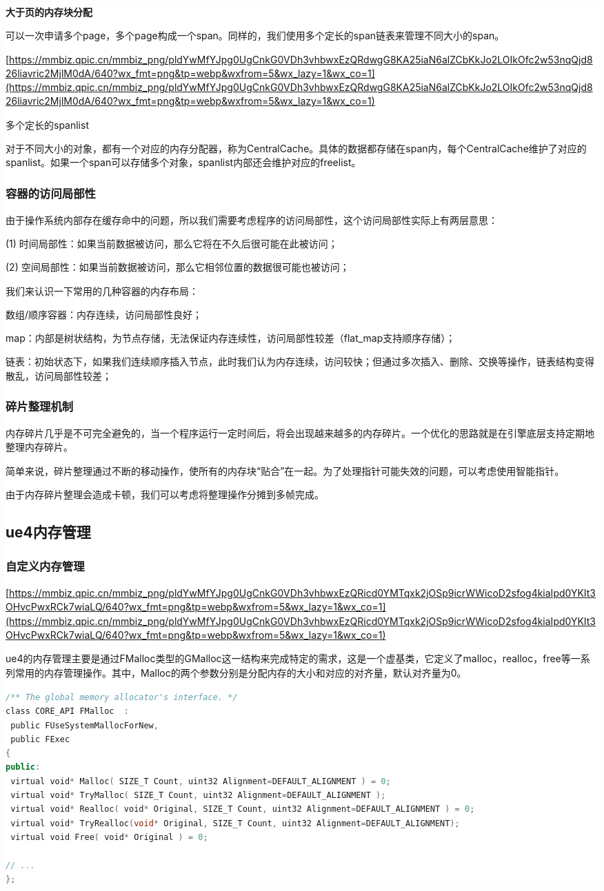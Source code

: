 **大于页的内存块分配**

可以一次申请多个page，多个page构成一个span。同样的，我们使用多个定长的span链表来管理不同大小的span。

[https://mmbiz.qpic.cn/mmbiz_png/pldYwMfYJpg0UgCnkG0VDh3vhbwxEzQRdwgG8KA25iaN6alZCbKkJo2LOIkOfc2w53nqQjd826liavric2MjlM0dA/640?wx_fmt=png&tp=webp&wxfrom=5&wx_lazy=1&wx_co=1](https://mmbiz.qpic.cn/mmbiz_png/pldYwMfYJpg0UgCnkG0VDh3vhbwxEzQRdwgG8KA25iaN6alZCbKkJo2LOIkOfc2w53nqQjd826liavric2MjlM0dA/640?wx_fmt=png&tp=webp&wxfrom=5&wx_lazy=1&wx_co=1)

多个定长的spanlist

对于不同大小的对象，都有一个对应的内存分配器，称为CentralCache。具体的数据都存储在span内，每个CentralCache维护了对应的spanlist。如果一个span可以存储多个对象，spanlist内部还会维护对应的freelist。

### **容器的访问局部性**

由于操作系统内部存在缓存命中的问题，所以我们需要考虑程序的访问局部性，这个访问局部性实际上有两层意思：

(1) 时间局部性：如果当前数据被访问，那么它将在不久后很可能在此被访问；

(2) 空间局部性：如果当前数据被访问，那么它相邻位置的数据很可能也被访问；

我们来认识一下常用的几种容器的内存布局：

数组/顺序容器：内存连续，访问局部性良好；

map：内部是树状结构，为节点存储，无法保证内存连续性，访问局部性较差（flat_map支持顺序存储）；

链表：初始状态下，如果我们连续顺序插入节点，此时我们认为内存连续，访问较快；但通过多次插入、删除、交换等操作，链表结构变得散乱，访问局部性较差；

### **碎片整理机制**

内存碎片几乎是不可完全避免的，当一个程序运行一定时间后，将会出现越来越多的内存碎片。一个优化的思路就是在引擎底层支持定期地整理内存碎片。

简单来说，碎片整理通过不断的移动操作，使所有的内存块“贴合”在一起。为了处理指针可能失效的问题，可以考虑使用智能指针。

由于内存碎片整理会造成卡顿，我们可以考虑将整理操作分摊到多帧完成。

## **ue4内存管理**

### **自定义内存管理**

[https://mmbiz.qpic.cn/mmbiz_png/pldYwMfYJpg0UgCnkG0VDh3vhbwxEzQRicd0YMTqxk2jOSp9icrWWicoD2sfog4kiaIpd0YKIt3OHvcPwxRCk7wiaLQ/640?wx_fmt=png&tp=webp&wxfrom=5&wx_lazy=1&wx_co=1](https://mmbiz.qpic.cn/mmbiz_png/pldYwMfYJpg0UgCnkG0VDh3vhbwxEzQRicd0YMTqxk2jOSp9icrWWicoD2sfog4kiaIpd0YKIt3OHvcPwxRCk7wiaLQ/640?wx_fmt=png&tp=webp&wxfrom=5&wx_lazy=1&wx_co=1)

ue4的内存管理主要是通过FMalloc类型的GMalloc这一结构来完成特定的需求，这是一个虚基类，它定义了malloc，realloc，free等一系列常用的内存管理操作。其中，Malloc的两个参数分别是分配内存的大小和对应的对齐量，默认对齐量为0。

```cpp
/** The global memory allocator's interface. */
class CORE_API FMalloc  :
 public FUseSystemMallocForNew,
 public FExec
{
public:
 virtual void* Malloc( SIZE_T Count, uint32 Alignment=DEFAULT_ALIGNMENT ) = 0;
 virtual void* TryMalloc( SIZE_T Count, uint32 Alignment=DEFAULT_ALIGNMENT );
 virtual void* Realloc( void* Original, SIZE_T Count, uint32 Alignment=DEFAULT_ALIGNMENT ) = 0;
 virtual void* TryRealloc(void* Original, SIZE_T Count, uint32 Alignment=DEFAULT_ALIGNMENT);
 virtual void Free( void* Original ) = 0;

// ...
};

```

